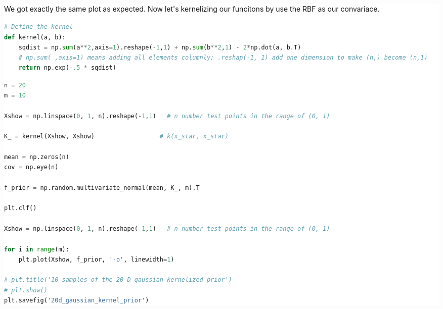 

We got exactly the same plot as expected. Now let's kernelizing our funcitons by use the RBF as our convariace. 


```python
# Define the kernel
def kernel(a, b):
    sqdist = np.sum(a**2,axis=1).reshape(-1,1) + np.sum(b**2,1) - 2*np.dot(a, b.T)
    # np.sum( ,axis=1) means adding all elements columnly; .reshap(-1, 1) add one dimension to make (n,) become (n,1)
    return np.exp(-.5 * sqdist)
```


```python
n = 20  
m = 10

Xshow = np.linspace(0, 1, n).reshape(-1,1)   # n number test points in the range of (0, 1)

K_ = kernel(Xshow, Xshow)                  # k(x_star, x_star)        

mean = np.zeros(n)
cov = np.eye(n)

f_prior = np.random.multivariate_normal(mean, K_, m).T

plt.clf()

Xshow = np.linspace(0, 1, n).reshape(-1,1)   # n number test points in the range of (0, 1)

for i in range(m):
    plt.plot(Xshow, f_prior, '-o', linewidth=1)
    
# plt.title('10 samples of the 20-D gaussian kernelized prior')
# plt.show()
plt.savefig('20d_gaussian_kernel_prior')
```


    